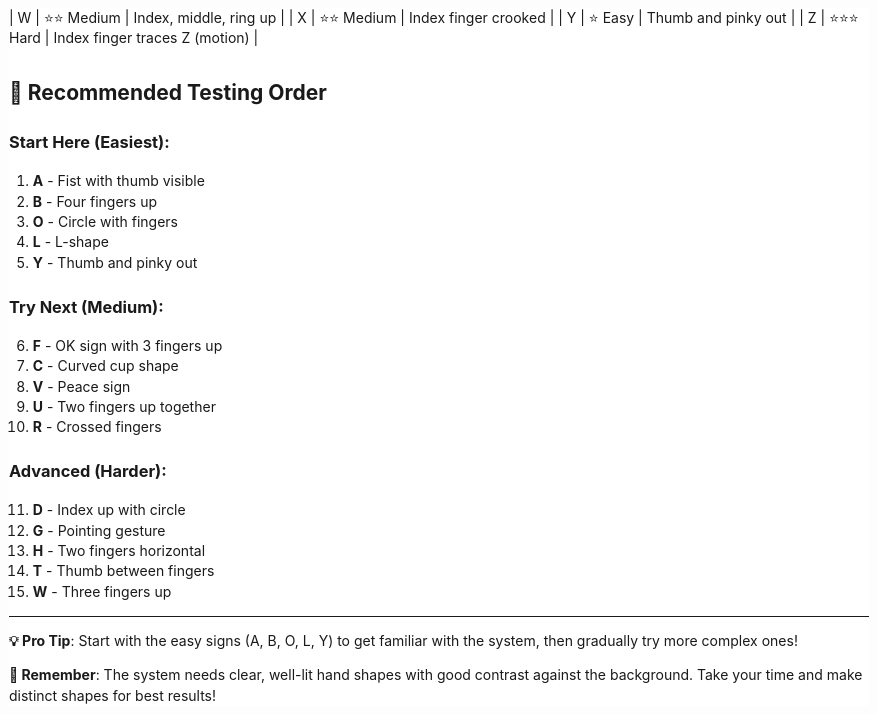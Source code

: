| W | ⭐⭐ Medium | Index, middle, ring up |
| X | ⭐⭐ Medium | Index finger crooked |
| Y | ⭐ Easy | Thumb and pinky out |
| Z | ⭐⭐⭐ Hard | Index finger traces Z (motion) |

## 🎯 **Recommended Testing Order**

### **Start Here (Easiest):**
1. **A** - Fist with thumb visible
2. **B** - Four fingers up
3. **O** - Circle with fingers
4. **L** - L-shape
5. **Y** - Thumb and pinky out

### **Try Next (Medium):**
6. **F** - OK sign with 3 fingers up
7. **C** - Curved cup shape
8. **V** - Peace sign
9. **U** - Two fingers up together
10. **R** - Crossed fingers

### **Advanced (Harder):**
11. **D** - Index up with circle
12. **G** - Pointing gesture
13. **H** - Two fingers horizontal
14. **T** - Thumb between fingers
15. **W** - Three fingers up

---

**💡 Pro Tip**: Start with the easy signs (A, B, O, L, Y) to get familiar with the system, then gradually try more complex ones!

**🎯 Remember**: The system needs clear, well-lit hand shapes with good contrast against the background. Take your time and make distinct shapes for best results! 